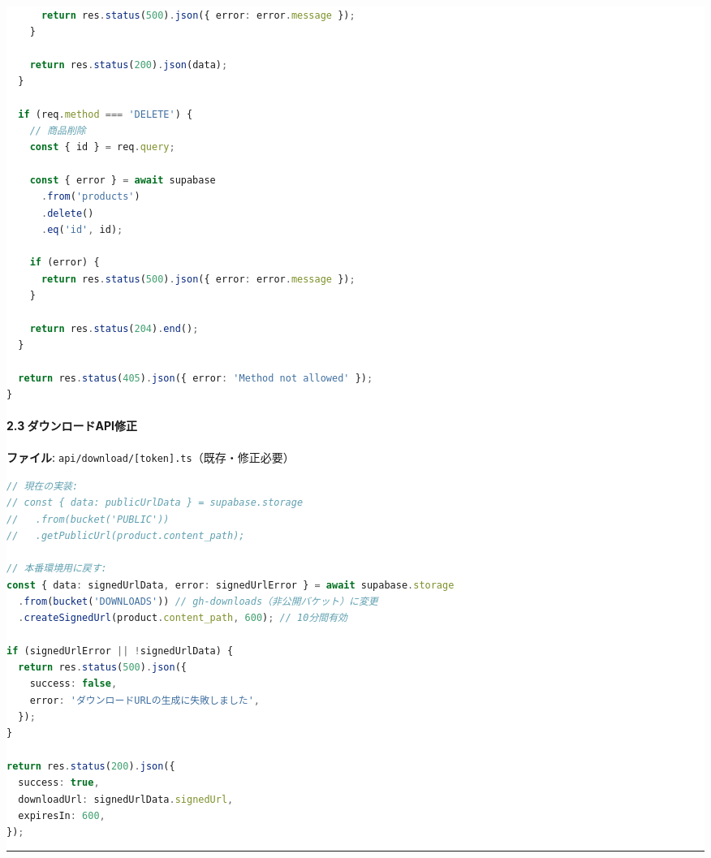 ```typescript
      return res.status(500).json({ error: error.message });
    }

    return res.status(200).json(data);
  }

  if (req.method === 'DELETE') {
    // 商品削除
    const { id } = req.query;

    const { error } = await supabase
      .from('products')
      .delete()
      .eq('id', id);

    if (error) {
      return res.status(500).json({ error: error.message });
    }

    return res.status(204).end();
  }

  return res.status(405).json({ error: 'Method not allowed' });
}
```

#### 2.3 ダウンロードAPI修正

**ファイル**: `api/download/[token].ts`（既存・修正必要）

```typescript
// 現在の実装:
// const { data: publicUrlData } = supabase.storage
//   .from(bucket('PUBLIC'))
//   .getPublicUrl(product.content_path);

// 本番環境用に戻す:
const { data: signedUrlData, error: signedUrlError } = await supabase.storage
  .from(bucket('DOWNLOADS')) // gh-downloads（非公開バケット）に変更
  .createSignedUrl(product.content_path, 600); // 10分間有効

if (signedUrlError || !signedUrlData) {
  return res.status(500).json({
    success: false,
    error: 'ダウンロードURLの生成に失敗しました',
  });
}

return res.status(200).json({
  success: true,
  downloadUrl: signedUrlData.signedUrl,
  expiresIn: 600,
});
```

---